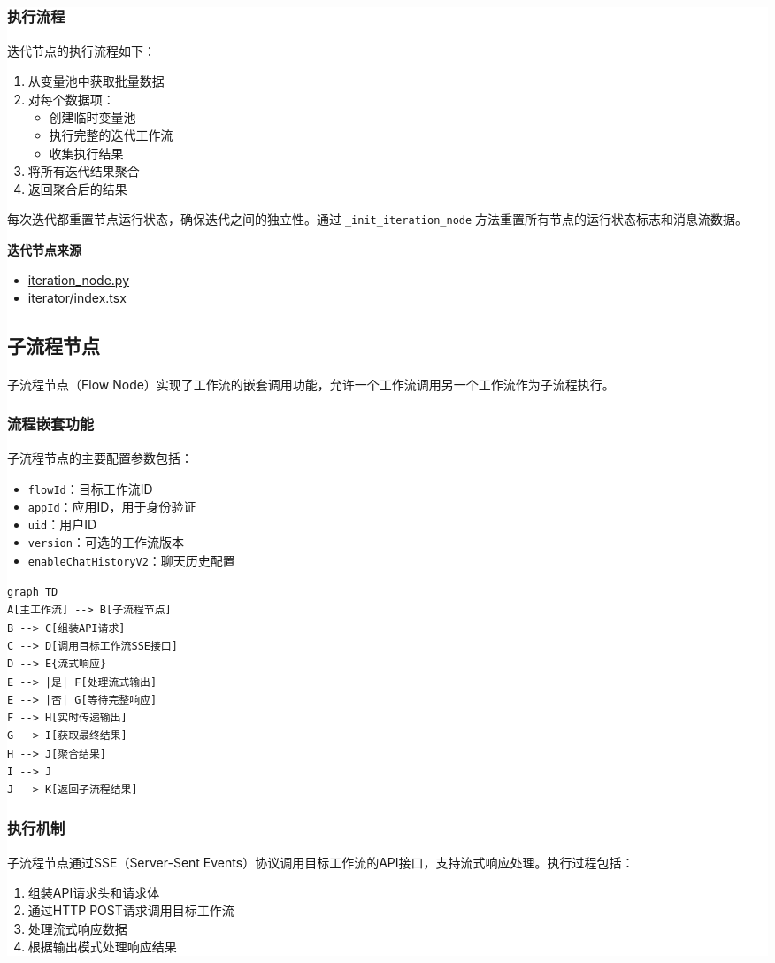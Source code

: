 ### 执行流程

迭代节点的执行流程如下：

1. 从变量池中获取批量数据
2. 对每个数据项：
   - 创建临时变量池
   - 执行完整的迭代工作流
   - 收集执行结果
3. 将所有迭代结果聚合
4. 返回聚合后的结果

每次迭代都重置节点运行状态，确保迭代之间的独立性。通过 `_init_iteration_node` 方法重置所有节点的运行状态标志和消息流数据。

**迭代节点来源**
- [iteration_node.py](file://core/workflow/engine/nodes/iteration/iteration_node.py#L1-L373)
- [iterator/index.tsx](file://console/frontend/src/components/workflow/nodes/iterator/index.tsx#L1-L38)

## 子流程节点

子流程节点（Flow Node）实现了工作流的嵌套调用功能，允许一个工作流调用另一个工作流作为子流程执行。

### 流程嵌套功能

子流程节点的主要配置参数包括：

- `flowId`：目标工作流ID
- `appId`：应用ID，用于身份验证
- `uid`：用户ID
- `version`：可选的工作流版本
- `enableChatHistoryV2`：聊天历史配置

```mermaid
graph TD
A[主工作流] --> B[子流程节点]
B --> C[组装API请求]
C --> D[调用目标工作流SSE接口]
D --> E{流式响应}
E --> |是| F[处理流式输出]
E --> |否| G[等待完整响应]
F --> H[实时传递输出]
G --> I[获取最终结果]
H --> J[聚合结果]
I --> J
J --> K[返回子流程结果]
```

### 执行机制

子流程节点通过SSE（Server-Sent Events）协议调用目标工作流的API接口，支持流式响应处理。执行过程包括：

1. 组装API请求头和请求体
2. 通过HTTP POST请求调用目标工作流
3. 处理流式响应数据
4. 根据输出模式处理响应结果
